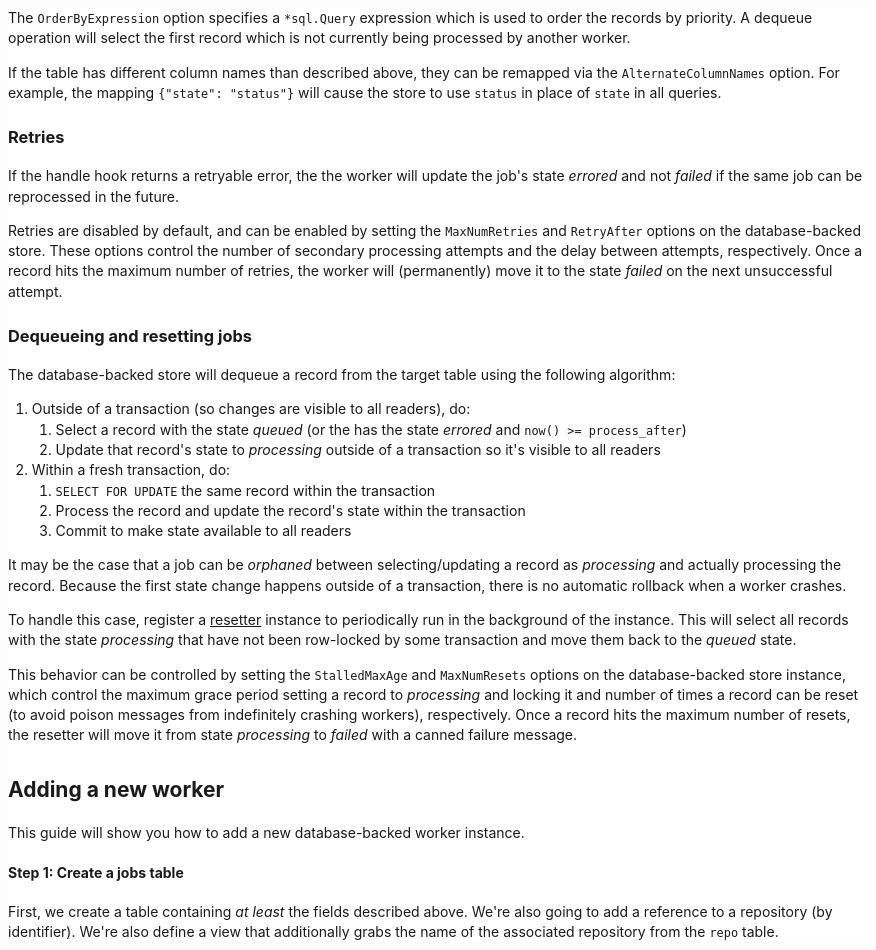 The `OrderByExpression` option specifies a `*sql.Query` expression which is used to order the records by priority. A dequeue operation will select the first record which is not currently being processed by another worker.

If the table has different column names than described above, they can be remapped via the `AlternateColumnNames` option. For example, the mapping `{"state": "status"}` will cause the store to use `status` in place of `state` in all queries.

### Retries

If the handle hook returns a retryable error, the the worker will update the job's state _errored_ and not _failed_ if the same job can be reprocessed in the future.

Retries are disabled by default, and can be enabled by setting the `MaxNumRetries` and `RetryAfter` options on the database-backed store. These options control the number of secondary processing attempts and the delay between attempts, respectively. Once a record hits the maximum number of retries, the worker will (permanently) move it to the state _failed_ on the next unsuccessful attempt.

### Dequeueing and resetting jobs

The database-backed store will dequeue a record from the target table using the following algorithm:

1. Outside of a transaction (so changes are visible to all readers), do:
    1. Select a record with the state _queued_ (or the has the state _errored_ and `now() >= process_after`)
    1. Update that record's state to _processing_ outside of a transaction so it's visible to all readers
1. Within a fresh transaction, do:
    1. `SELECT FOR UPDATE` the same record within the transaction
    1. Process the record and update the record's state within the transaction
    1. Commit to make state available to all readers

It may be the case that a job can be _orphaned_ between selecting/updating a record as _processing_ and actually processing the record. Because the first state change happens outside of a transaction, there is no automatic rollback when a worker crashes.

To handle this case, register a [resetter]() instance to periodically run in the background of the instance. This will select all records with the state _processing_ that have not been row-locked by some transaction and move them back to the _queued_ state.

This behavior can be controlled by setting the `StalledMaxAge` and `MaxNumResets` options on the database-backed store instance, which control the maximum grace period setting a record to _processing_ and locking it and number of times a record can be reset (to avoid poison messages from indefinitely crashing workers), respectively. Once a record hits the maximum number of resets, the resetter will move it from state _processing_ to _failed_ with a canned failure message.

## Adding a new worker

This guide will show you how to add a new database-backed worker instance.

#### Step 1: Create a jobs table

First, we create a table containing _at least_ the fields described above. We're also going to add a reference to a repository (by identifier). We're also define a view that additionally grabs the name of the associated repository from the `repo` table.
